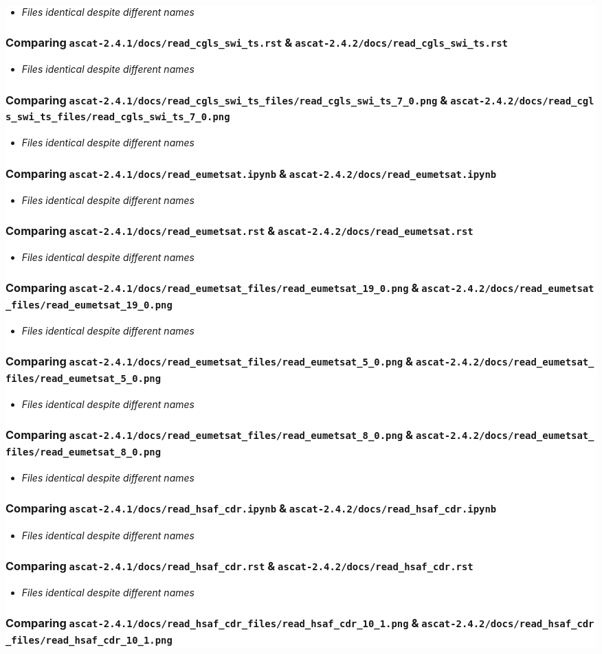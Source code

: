  * *Files identical despite different names*

### Comparing `ascat-2.4.1/docs/read_cgls_swi_ts.rst` & `ascat-2.4.2/docs/read_cgls_swi_ts.rst`

 * *Files identical despite different names*

### Comparing `ascat-2.4.1/docs/read_cgls_swi_ts_files/read_cgls_swi_ts_7_0.png` & `ascat-2.4.2/docs/read_cgls_swi_ts_files/read_cgls_swi_ts_7_0.png`

 * *Files identical despite different names*

### Comparing `ascat-2.4.1/docs/read_eumetsat.ipynb` & `ascat-2.4.2/docs/read_eumetsat.ipynb`

 * *Files identical despite different names*

### Comparing `ascat-2.4.1/docs/read_eumetsat.rst` & `ascat-2.4.2/docs/read_eumetsat.rst`

 * *Files identical despite different names*

### Comparing `ascat-2.4.1/docs/read_eumetsat_files/read_eumetsat_19_0.png` & `ascat-2.4.2/docs/read_eumetsat_files/read_eumetsat_19_0.png`

 * *Files identical despite different names*

### Comparing `ascat-2.4.1/docs/read_eumetsat_files/read_eumetsat_5_0.png` & `ascat-2.4.2/docs/read_eumetsat_files/read_eumetsat_5_0.png`

 * *Files identical despite different names*

### Comparing `ascat-2.4.1/docs/read_eumetsat_files/read_eumetsat_8_0.png` & `ascat-2.4.2/docs/read_eumetsat_files/read_eumetsat_8_0.png`

 * *Files identical despite different names*

### Comparing `ascat-2.4.1/docs/read_hsaf_cdr.ipynb` & `ascat-2.4.2/docs/read_hsaf_cdr.ipynb`

 * *Files identical despite different names*

### Comparing `ascat-2.4.1/docs/read_hsaf_cdr.rst` & `ascat-2.4.2/docs/read_hsaf_cdr.rst`

 * *Files identical despite different names*

### Comparing `ascat-2.4.1/docs/read_hsaf_cdr_files/read_hsaf_cdr_10_1.png` & `ascat-2.4.2/docs/read_hsaf_cdr_files/read_hsaf_cdr_10_1.png`
